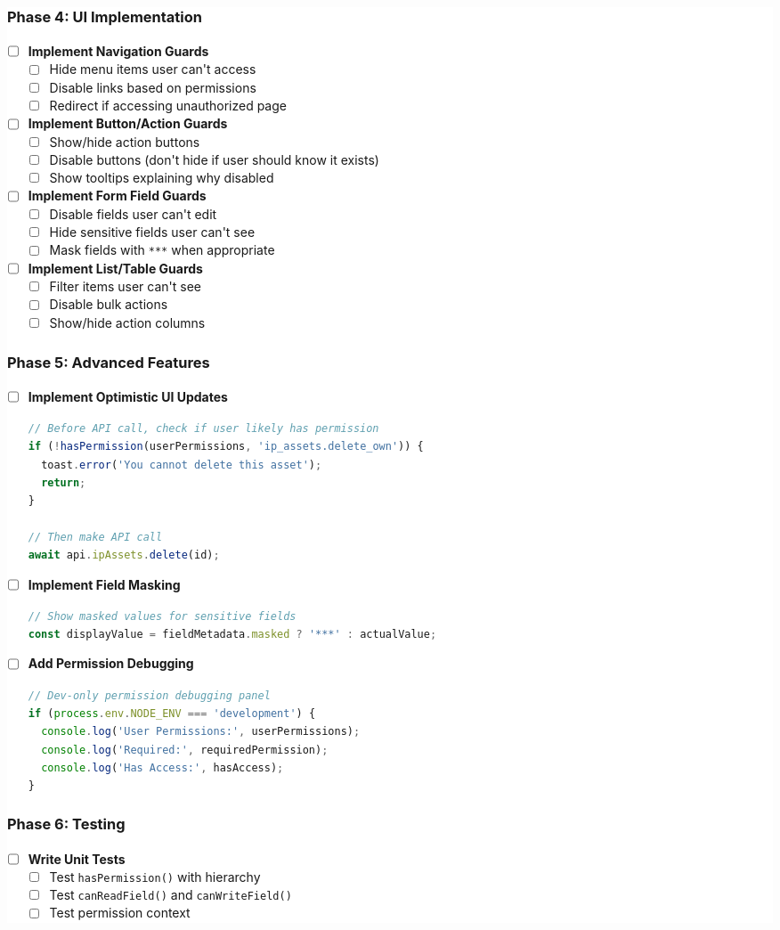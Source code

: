 ### Phase 4: UI Implementation

- [ ] **Implement Navigation Guards**
  - [ ] Hide menu items user can't access
  - [ ] Disable links based on permissions
  - [ ] Redirect if accessing unauthorized page

- [ ] **Implement Button/Action Guards**
  - [ ] Show/hide action buttons
  - [ ] Disable buttons (don't hide if user should know it exists)
  - [ ] Show tooltips explaining why disabled

- [ ] **Implement Form Field Guards**
  - [ ] Disable fields user can't edit
  - [ ] Hide sensitive fields user can't see
  - [ ] Mask fields with `***` when appropriate

- [ ] **Implement List/Table Guards**
  - [ ] Filter items user can't see
  - [ ] Disable bulk actions
  - [ ] Show/hide action columns

### Phase 5: Advanced Features

- [ ] **Implement Optimistic UI Updates**
  ```typescript
  // Before API call, check if user likely has permission
  if (!hasPermission(userPermissions, 'ip_assets.delete_own')) {
    toast.error('You cannot delete this asset');
    return;
  }
  
  // Then make API call
  await api.ipAssets.delete(id);
  ```

- [ ] **Implement Field Masking**
  ```typescript
  // Show masked values for sensitive fields
  const displayValue = fieldMetadata.masked ? '***' : actualValue;
  ```

- [ ] **Add Permission Debugging**
  ```typescript
  // Dev-only permission debugging panel
  if (process.env.NODE_ENV === 'development') {
    console.log('User Permissions:', userPermissions);
    console.log('Required:', requiredPermission);
    console.log('Has Access:', hasAccess);
  }
  ```

### Phase 6: Testing

- [ ] **Write Unit Tests**
  - [ ] Test `hasPermission()` with hierarchy
  - [ ] Test `canReadField()` and `canWriteField()`
  - [ ] Test permission context
